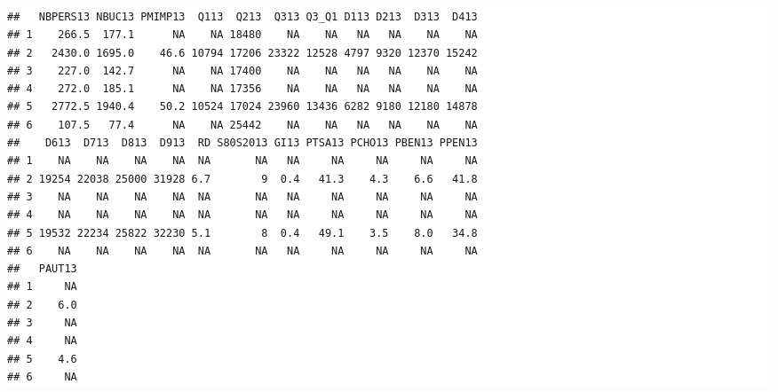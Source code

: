     ##   NBPERS13 NBUC13 PMIMP13  Q113  Q213  Q313 Q3_Q1 D113 D213  D313  D413
    ## 1    266.5  177.1      NA    NA 18480    NA    NA   NA   NA    NA    NA
    ## 2   2430.0 1695.0    46.6 10794 17206 23322 12528 4797 9320 12370 15242
    ## 3    227.0  142.7      NA    NA 17400    NA    NA   NA   NA    NA    NA
    ## 4    272.0  185.1      NA    NA 17356    NA    NA   NA   NA    NA    NA
    ## 5   2772.5 1940.4    50.2 10524 17024 23960 13436 6282 9180 12180 14878
    ## 6    107.5   77.4      NA    NA 25442    NA    NA   NA   NA    NA    NA
    ##    D613  D713  D813  D913  RD S80S2013 GI13 PTSA13 PCHO13 PBEN13 PPEN13
    ## 1    NA    NA    NA    NA  NA       NA   NA     NA     NA     NA     NA
    ## 2 19254 22038 25000 31928 6.7        9  0.4   41.3    4.3    6.6   41.8
    ## 3    NA    NA    NA    NA  NA       NA   NA     NA     NA     NA     NA
    ## 4    NA    NA    NA    NA  NA       NA   NA     NA     NA     NA     NA
    ## 5 19532 22234 25822 32230 5.1        8  0.4   49.1    3.5    8.0   34.8
    ## 6    NA    NA    NA    NA  NA       NA   NA     NA     NA     NA     NA
    ##   PAUT13
    ## 1     NA
    ## 2    6.0
    ## 3     NA
    ## 4     NA
    ## 5    4.6
    ## 6     NA
